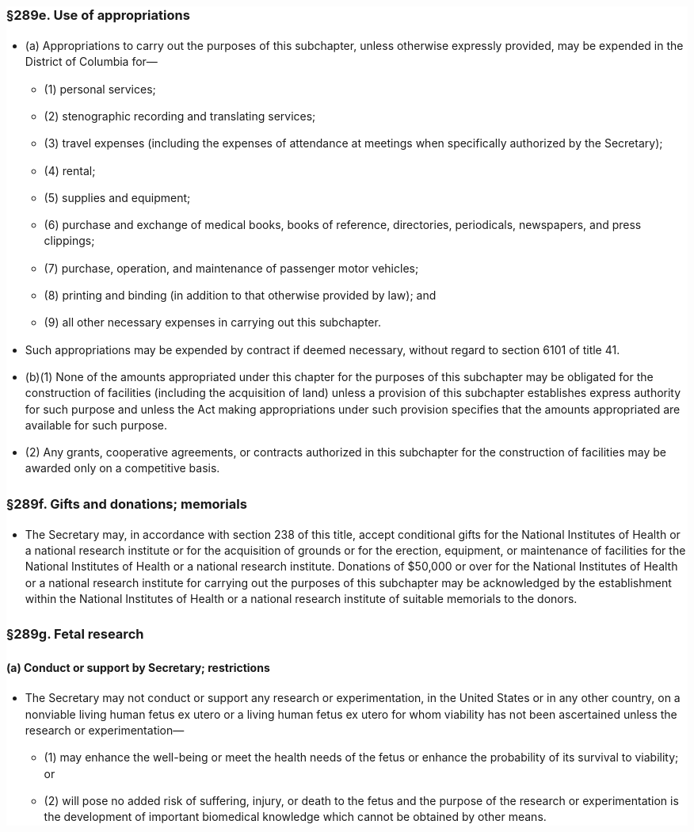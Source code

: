 ### §289e. Use of appropriations
* (a) Appropriations to carry out the purposes of this subchapter, unless otherwise expressly provided, may be expended in the District of Columbia for—

  * (1) personal services;

  * (2) stenographic recording and translating services;

  * (3) travel expenses (including the expenses of attendance at meetings when specifically authorized by the Secretary);

  * (4) rental;

  * (5) supplies and equipment;

  * (6) purchase and exchange of medical books, books of reference, directories, periodicals, newspapers, and press clippings;

  * (7) purchase, operation, and maintenance of passenger motor vehicles;

  * (8) printing and binding (in addition to that otherwise provided by law); and

  * (9) all other necessary expenses in carrying out this subchapter.


* Such appropriations may be expended by contract if deemed necessary, without regard to section 6101 of title 41.

* (b)(1) None of the amounts appropriated under this chapter for the purposes of this subchapter may be obligated for the construction of facilities (including the acquisition of land) unless a provision of this subchapter establishes express authority for such purpose and unless the Act making appropriations under such provision specifies that the amounts appropriated are available for such purpose.

* (2) Any grants, cooperative agreements, or contracts authorized in this subchapter for the construction of facilities may be awarded only on a competitive basis.

### §289f. Gifts and donations; memorials
* The Secretary may, in accordance with section 238 of this title, accept conditional gifts for the National Institutes of Health or a national research institute or for the acquisition of grounds or for the erection, equipment, or maintenance of facilities for the National Institutes of Health or a national research institute. Donations of $50,000 or over for the National Institutes of Health or a national research institute for carrying out the purposes of this subchapter may be acknowledged by the establishment within the National Institutes of Health or a national research institute of suitable memorials to the donors.

### §289g. Fetal research
#### (a) Conduct or support by Secretary; restrictions
* The Secretary may not conduct or support any research or experimentation, in the United States or in any other country, on a nonviable living human fetus ex utero or a living human fetus ex utero for whom viability has not been ascertained unless the research or experimentation—

  * (1) may enhance the well-being or meet the health needs of the fetus or enhance the probability of its survival to viability; or

  * (2) will pose no added risk of suffering, injury, or death to the fetus and the purpose of the research or experimentation is the development of important biomedical knowledge which cannot be obtained by other means.
